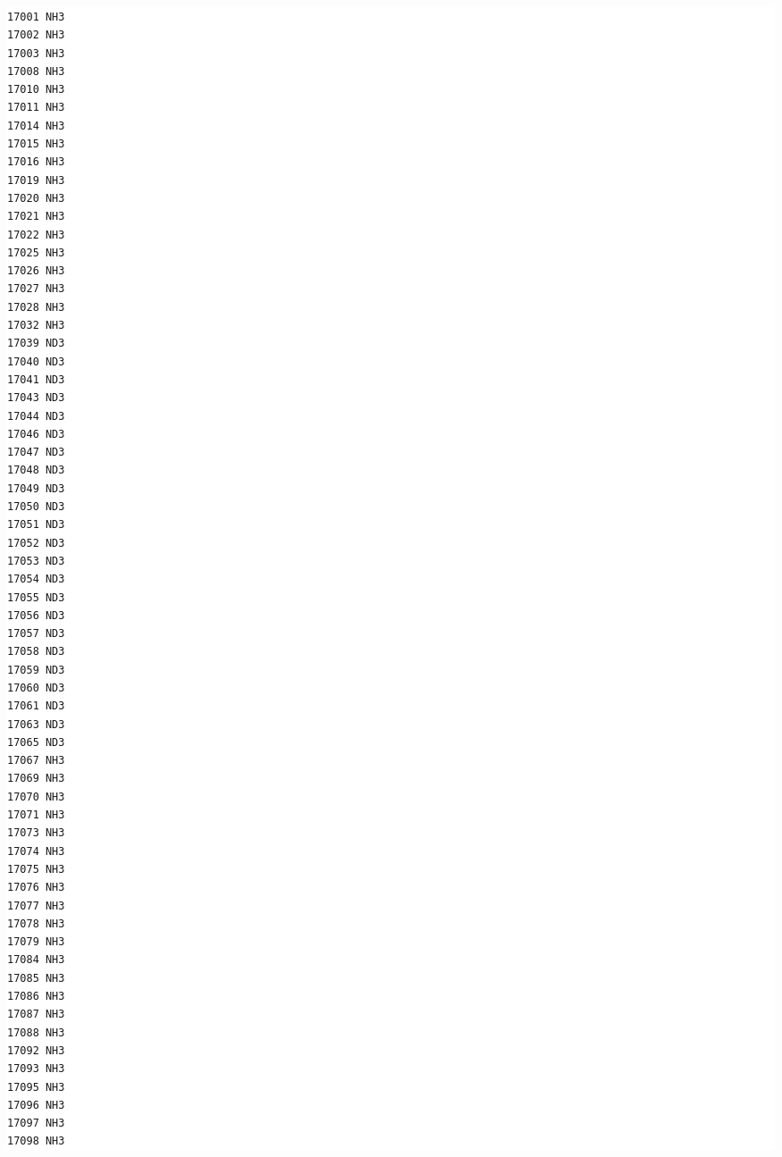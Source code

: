 ```
17001 NH3
17002 NH3
17003 NH3
17008 NH3
17010 NH3
17011 NH3
17014 NH3
17015 NH3
17016 NH3
17019 NH3
17020 NH3
17021 NH3
17022 NH3
17025 NH3
17026 NH3
17027 NH3
17028 NH3
17032 NH3
17039 ND3
17040 ND3
17041 ND3
17043 ND3
17044 ND3
17046 ND3
17047 ND3
17048 ND3
17049 ND3
17050 ND3
17051 ND3
17052 ND3
17053 ND3
17054 ND3
17055 ND3
17056 ND3
17057 ND3
17058 ND3
17059 ND3
17060 ND3
17061 ND3
17063 ND3
17065 ND3
17067 NH3
17069 NH3
17070 NH3
17071 NH3
17073 NH3
17074 NH3
17075 NH3
17076 NH3
17077 NH3
17078 NH3
17079 NH3
17084 NH3
17085 NH3
17086 NH3
17087 NH3
17088 NH3
17092 NH3
17093 NH3
17095 NH3
17096 NH3
17097 NH3
17098 NH3
```